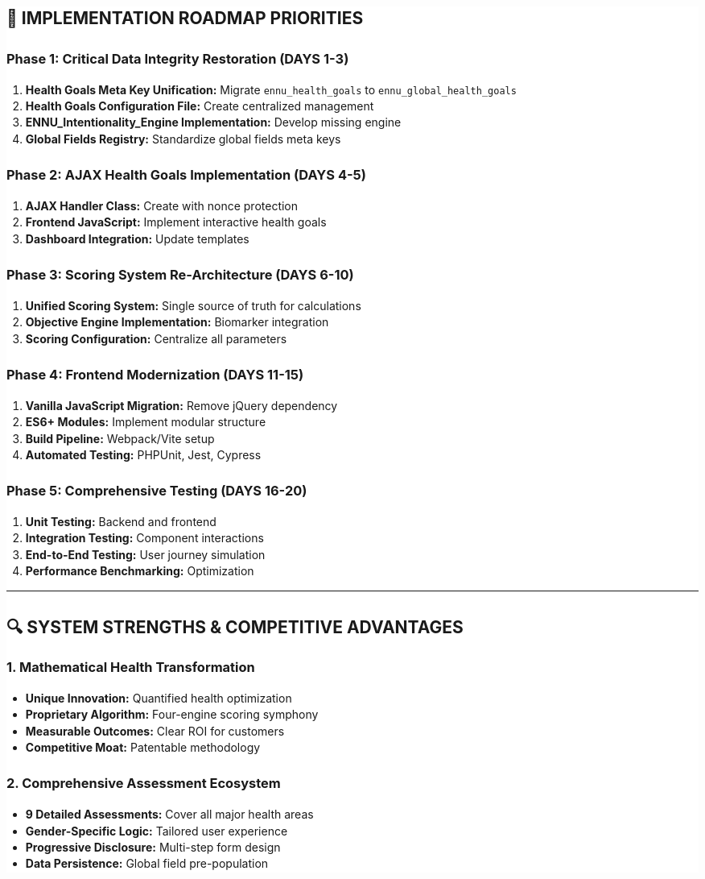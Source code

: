 
## 🎯 **IMPLEMENTATION ROADMAP PRIORITIES**

### **Phase 1: Critical Data Integrity Restoration (DAYS 1-3)**
1. **Health Goals Meta Key Unification:** Migrate `ennu_health_goals` to `ennu_global_health_goals`
2. **Health Goals Configuration File:** Create centralized management
3. **ENNU_Intentionality_Engine Implementation:** Develop missing engine
4. **Global Fields Registry:** Standardize global fields meta keys

### **Phase 2: AJAX Health Goals Implementation (DAYS 4-5)**
1. **AJAX Handler Class:** Create with nonce protection
2. **Frontend JavaScript:** Implement interactive health goals
3. **Dashboard Integration:** Update templates

### **Phase 3: Scoring System Re-Architecture (DAYS 6-10)**
1. **Unified Scoring System:** Single source of truth for calculations
2. **Objective Engine Implementation:** Biomarker integration
3. **Scoring Configuration:** Centralize all parameters

### **Phase 4: Frontend Modernization (DAYS 11-15)**
1. **Vanilla JavaScript Migration:** Remove jQuery dependency
2. **ES6+ Modules:** Implement modular structure
3. **Build Pipeline:** Webpack/Vite setup
4. **Automated Testing:** PHPUnit, Jest, Cypress

### **Phase 5: Comprehensive Testing (DAYS 16-20)**
1. **Unit Testing:** Backend and frontend
2. **Integration Testing:** Component interactions
3. **End-to-End Testing:** User journey simulation
4. **Performance Benchmarking:** Optimization

---

## 🔍 **SYSTEM STRENGTHS & COMPETITIVE ADVANTAGES**

### **1. Mathematical Health Transformation**
- **Unique Innovation:** Quantified health optimization
- **Proprietary Algorithm:** Four-engine scoring symphony
- **Measurable Outcomes:** Clear ROI for customers
- **Competitive Moat:** Patentable methodology

### **2. Comprehensive Assessment Ecosystem**
- **9 Detailed Assessments:** Cover all major health areas
- **Gender-Specific Logic:** Tailored user experience
- **Progressive Disclosure:** Multi-step form design
- **Data Persistence:** Global field pre-population
